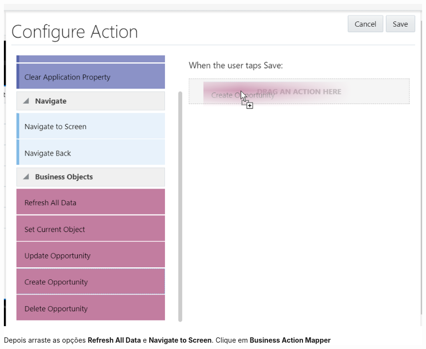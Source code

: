 ![image051.png](images/3/image051.png)

Depois arraste as opções **Refresh All Data** e **Navigate to Screen**. Clique em **Business Action Mapper**
